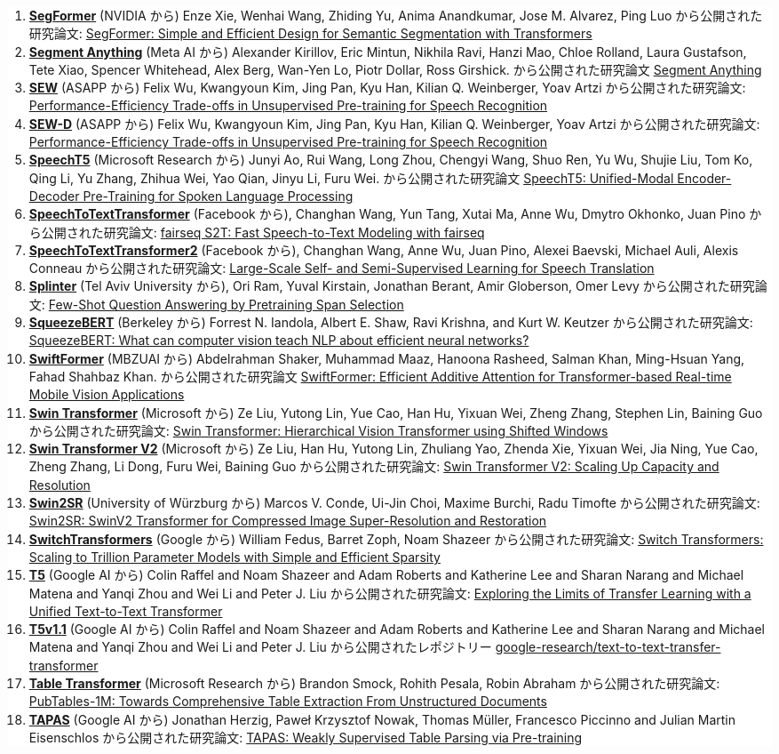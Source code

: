 1. **[SegFormer](https://huggingface.co/docs/transformers/model_doc/segformer)** (NVIDIA から) Enze Xie, Wenhai Wang, Zhiding Yu, Anima Anandkumar, Jose M. Alvarez, Ping Luo から公開された研究論文: [SegFormer: Simple and Efficient Design for Semantic Segmentation with Transformers](https://arxiv.org/abs/2105.15203)
1. **[Segment Anything](https://huggingface.co/docs/transformers/model_doc/sam)** (Meta AI から) Alexander Kirillov, Eric Mintun, Nikhila Ravi, Hanzi Mao, Chloe Rolland, Laura Gustafson, Tete Xiao, Spencer Whitehead, Alex Berg, Wan-Yen Lo, Piotr Dollar, Ross Girshick. から公開された研究論文 [Segment Anything](https://arxiv.org/pdf/2304.02643v1.pdf)
1. **[SEW](https://huggingface.co/docs/transformers/model_doc/sew)** (ASAPP から) Felix Wu, Kwangyoun Kim, Jing Pan, Kyu Han, Kilian Q. Weinberger, Yoav Artzi から公開された研究論文: [Performance-Efficiency Trade-offs in Unsupervised Pre-training for Speech Recognition](https://arxiv.org/abs/2109.06870)
1. **[SEW-D](https://huggingface.co/docs/transformers/model_doc/sew_d)** (ASAPP から) Felix Wu, Kwangyoun Kim, Jing Pan, Kyu Han, Kilian Q. Weinberger, Yoav Artzi から公開された研究論文: [Performance-Efficiency Trade-offs in Unsupervised Pre-training for Speech Recognition](https://arxiv.org/abs/2109.06870)
1. **[SpeechT5](https://huggingface.co/docs/transformers/model_doc/speecht5)** (Microsoft Research から) Junyi Ao, Rui Wang, Long Zhou, Chengyi Wang, Shuo Ren, Yu Wu, Shujie Liu, Tom Ko, Qing Li, Yu Zhang, Zhihua Wei, Yao Qian, Jinyu Li, Furu Wei. から公開された研究論文 [SpeechT5: Unified-Modal Encoder-Decoder Pre-Training for Spoken Language Processing](https://arxiv.org/abs/2110.07205)
1. **[SpeechToTextTransformer](https://huggingface.co/docs/transformers/model_doc/speech_to_text)** (Facebook から), Changhan Wang, Yun Tang, Xutai Ma, Anne Wu, Dmytro Okhonko, Juan Pino から公開された研究論文: [fairseq S2T: Fast Speech-to-Text Modeling with fairseq](https://arxiv.org/abs/2010.05171)
1. **[SpeechToTextTransformer2](https://huggingface.co/docs/transformers/model_doc/speech_to_text_2)** (Facebook から), Changhan Wang, Anne Wu, Juan Pino, Alexei Baevski, Michael Auli, Alexis Conneau から公開された研究論文: [Large-Scale Self- and Semi-Supervised Learning for Speech Translation](https://arxiv.org/abs/2104.06678)
1. **[Splinter](https://huggingface.co/docs/transformers/model_doc/splinter)** (Tel Aviv University から), Ori Ram, Yuval Kirstain, Jonathan Berant, Amir Globerson, Omer Levy から公開された研究論文: [Few-Shot Question Answering by Pretraining Span Selection](https://arxiv.org/abs/2101.00438)
1. **[SqueezeBERT](https://huggingface.co/docs/transformers/model_doc/squeezebert)** (Berkeley から) Forrest N. Iandola, Albert E. Shaw, Ravi Krishna, and Kurt W. Keutzer から公開された研究論文: [SqueezeBERT: What can computer vision teach NLP about efficient neural networks?](https://arxiv.org/abs/2006.11316)
1. **[SwiftFormer](https://huggingface.co/docs/transformers/model_doc/swiftformer)** (MBZUAI から) Abdelrahman Shaker, Muhammad Maaz, Hanoona Rasheed, Salman Khan, Ming-Hsuan Yang, Fahad Shahbaz Khan. から公開された研究論文 [SwiftFormer: Efficient Additive Attention for Transformer-based Real-time Mobile Vision Applications](https://arxiv.org/abs/2303.15446)
1. **[Swin Transformer](https://huggingface.co/docs/transformers/model_doc/swin)** (Microsoft から) Ze Liu, Yutong Lin, Yue Cao, Han Hu, Yixuan Wei, Zheng Zhang, Stephen Lin, Baining Guo から公開された研究論文: [Swin Transformer: Hierarchical Vision Transformer using Shifted Windows](https://arxiv.org/abs/2103.14030)
1. **[Swin Transformer V2](https://huggingface.co/docs/transformers/model_doc/swinv2)** (Microsoft から) Ze Liu, Han Hu, Yutong Lin, Zhuliang Yao, Zhenda Xie, Yixuan Wei, Jia Ning, Yue Cao, Zheng Zhang, Li Dong, Furu Wei, Baining Guo から公開された研究論文: [Swin Transformer V2: Scaling Up Capacity and Resolution](https://arxiv.org/abs/2111.09883)
1. **[Swin2SR](https://huggingface.co/docs/transformers/model_doc/swin2sr)** (University of Würzburg から) Marcos V. Conde, Ui-Jin Choi, Maxime Burchi, Radu Timofte から公開された研究論文: [Swin2SR: SwinV2 Transformer for Compressed Image Super-Resolution and Restoration](https://arxiv.org/abs/2209.11345)
1. **[SwitchTransformers](https://huggingface.co/docs/transformers/model_doc/switch_transformers)** (Google から) William Fedus, Barret Zoph, Noam Shazeer から公開された研究論文: [Switch Transformers: Scaling to Trillion Parameter Models with Simple and Efficient Sparsity](https://arxiv.org/abs/2101.03961)
1. **[T5](https://huggingface.co/docs/transformers/model_doc/t5)** (Google AI から) Colin Raffel and Noam Shazeer and Adam Roberts and Katherine Lee and Sharan Narang and Michael Matena and Yanqi Zhou and Wei Li and Peter J. Liu から公開された研究論文: [Exploring the Limits of Transfer Learning with a Unified Text-to-Text Transformer](https://arxiv.org/abs/1910.10683)
1. **[T5v1.1](https://huggingface.co/docs/transformers/model_doc/t5v1.1)** (Google AI から) Colin Raffel and Noam Shazeer and Adam Roberts and Katherine Lee and Sharan Narang and Michael Matena and Yanqi Zhou and Wei Li and Peter J. Liu から公開されたレポジトリー [google-research/text-to-text-transfer-transformer](https://github.com/google-research/text-to-text-transfer-transformer/blob/main/released_checkpoints.md#t511)
1. **[Table Transformer](https://huggingface.co/docs/transformers/model_doc/table-transformer)** (Microsoft Research から) Brandon Smock, Rohith Pesala, Robin Abraham から公開された研究論文: [PubTables-1M: Towards Comprehensive Table Extraction From Unstructured Documents](https://arxiv.org/abs/2110.00061)
1. **[TAPAS](https://huggingface.co/docs/transformers/model_doc/tapas)** (Google AI から) Jonathan Herzig, Paweł Krzysztof Nowak, Thomas Müller, Francesco Piccinno and Julian Martin Eisenschlos から公開された研究論文: [TAPAS: Weakly Supervised Table Parsing via Pre-training](https://arxiv.org/abs/2004.02349)